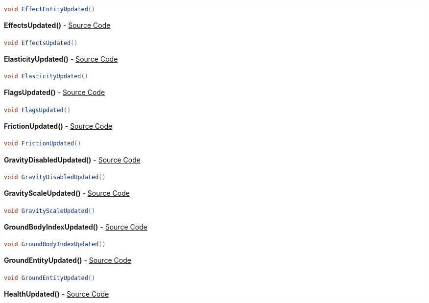 ```csharp
void EffectEntityUpdated()
```

**EffectsUpdated()** - [Source Code](https://github.com/swiftly-solution/swiftlys2/blob/main/managed/src/SwiftlyS2.Generated/Schemas/Interfaces/CBaseEntity.cs#L203)

```csharp
void EffectsUpdated()
```

**ElasticityUpdated()** - [Source Code](https://github.com/swiftly-solution/swiftlys2/blob/main/managed/src/SwiftlyS2.Generated/Schemas/Interfaces/CBaseEntity.cs#L207)

```csharp
void ElasticityUpdated()
```

**FlagsUpdated()** - [Source Code](https://github.com/swiftly-solution/swiftlys2/blob/main/managed/src/SwiftlyS2.Generated/Schemas/Interfaces/CBaseEntity.cs#L198)

```csharp
void FlagsUpdated()
```

**FrictionUpdated()** - [Source Code](https://github.com/swiftly-solution/swiftlys2/blob/main/managed/src/SwiftlyS2.Generated/Schemas/Interfaces/CBaseEntity.cs#L206)

```csharp
void FrictionUpdated()
```

**GravityDisabledUpdated()** - [Source Code](https://github.com/swiftly-solution/swiftlys2/blob/main/managed/src/SwiftlyS2.Generated/Schemas/Interfaces/CBaseEntity.cs#L211)

```csharp
void GravityDisabledUpdated()
```

**GravityScaleUpdated()** - [Source Code](https://github.com/swiftly-solution/swiftlys2/blob/main/managed/src/SwiftlyS2.Generated/Schemas/Interfaces/CBaseEntity.cs#L208)

```csharp
void GravityScaleUpdated()
```

**GroundBodyIndexUpdated()** - [Source Code](https://github.com/swiftly-solution/swiftlys2/blob/main/managed/src/SwiftlyS2.Generated/Schemas/Interfaces/CBaseEntity.cs#L205)

```csharp
void GroundBodyIndexUpdated()
```

**GroundEntityUpdated()** - [Source Code](https://github.com/swiftly-solution/swiftlys2/blob/main/managed/src/SwiftlyS2.Generated/Schemas/Interfaces/CBaseEntity.cs#L204)

```csharp
void GroundEntityUpdated()
```

**HealthUpdated()** - [Source Code](https://github.com/swiftly-solution/swiftlys2/blob/main/managed/src/SwiftlyS2.Generated/Schemas/Interfaces/CBaseEntity.cs#L180)
